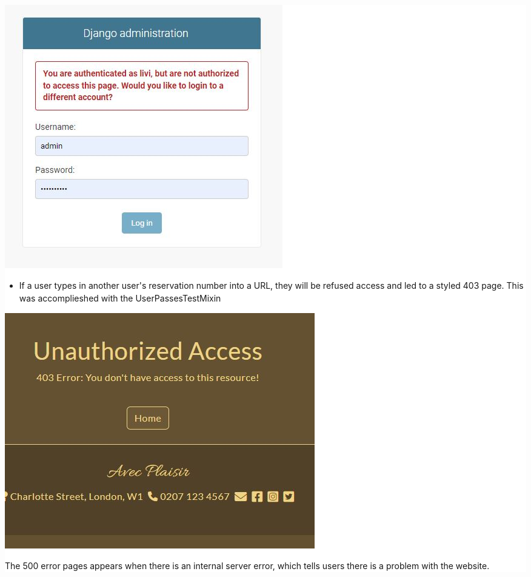 ![no access](docs/website/no-access.JPG)

- If a user types in another user's reservation number into a URL, they will be refused access and led to a styled 403 page. This was accomplieshed with the UserPassesTestMixin

![403 snippet](docs/website/403-snippet.JPG)

The 500 error pages appears when there is an internal server error, which tells users there is a problem with the website.

